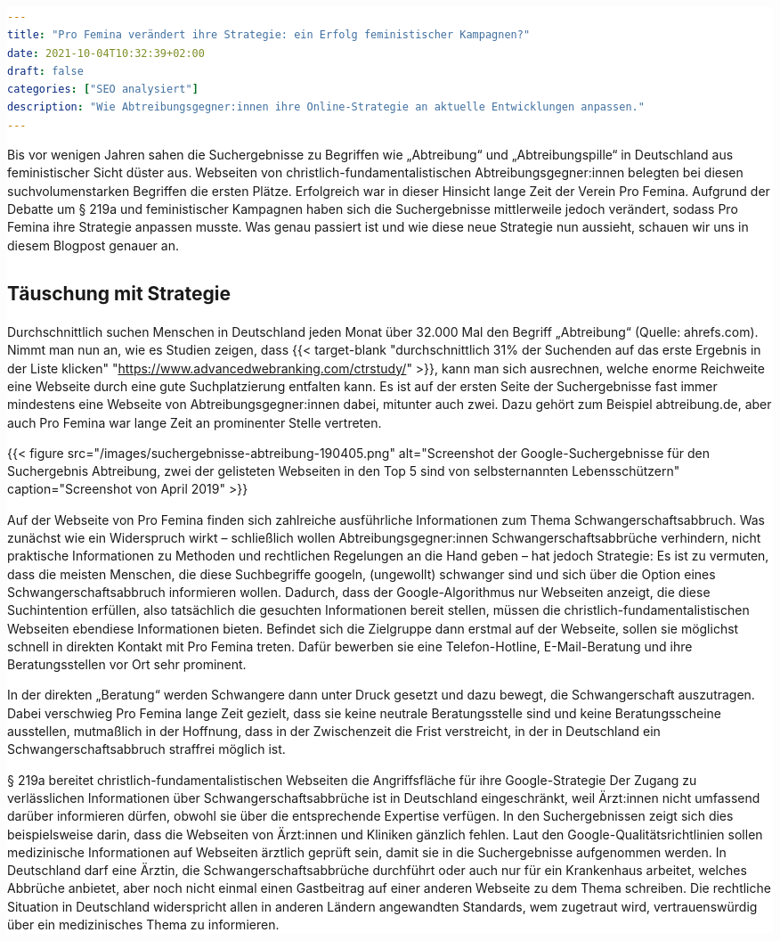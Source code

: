 ```yaml
---
title: "Pro Femina verändert ihre Strategie: ein Erfolg feministischer Kampagnen?"
date: 2021-10-04T10:32:39+02:00
draft: false
categories: ["SEO analysiert"]
description: "Wie Abtreibungsgegner:innen ihre Online-Strategie an aktuelle Entwicklungen anpassen."
---
```


Bis vor wenigen Jahren sahen die Suchergebnisse zu Begriffen wie „Abtreibung“ und „Abtreibungspille“ in Deutschland aus feministischer Sicht düster aus. Webseiten von christlich-fundamentalistischen Abtreibungsgegner:innen belegten bei diesen suchvolumenstarken Begriffen die ersten Plätze. Erfolgreich war in dieser Hinsicht lange Zeit der Verein Pro Femina. Aufgrund der Debatte um § 219a und feministischer Kampagnen haben sich die Suchergebnisse mittlerweile jedoch verändert, sodass Pro Femina ihre Strategie anpassen musste. Was genau passiert ist und wie diese neue Strategie nun aussieht, schauen wir uns in diesem Blogpost genauer an.

## Täuschung mit Strategie

Durchschnittlich suchen Menschen in Deutschland jeden Monat über 32.000 Mal den Begriff „Abtreibung“ (Quelle: ahrefs.com). Nimmt man nun an, wie es Studien zeigen, dass  {{< target-blank "durchschnittlich 31% der Suchenden auf das erste Ergebnis in der Liste klicken" "https://www.advancedwebranking.com/ctrstudy/" >}}, kann man sich ausrechnen, welche enorme Reichweite eine Webseite durch eine gute Suchplatzierung entfalten kann. Es ist auf der ersten Seite der Suchergebnisse fast immer mindestens eine Webseite von Abtreibungsgegner:innen dabei, mitunter auch zwei. Dazu gehört zum Beispiel abtreibung.de, aber auch Pro Femina war lange Zeit an prominenter Stelle vertreten.

{{< figure src="/images/suchergebnisse-abtreibung-190405.png" alt="Screenshot der Google-Suchergebnisse für den Suchergebnis Abtreibung, zwei der gelisteten Webseiten in den Top 5 sind von selbsternannten Lebensschützern"  caption="Screenshot von April 2019" >}}

Auf der Webseite von Pro Femina finden sich zahlreiche ausführliche Informationen zum Thema Schwangerschaftsabbruch. Was zunächst wie ein Widerspruch wirkt – schließlich wollen Abtreibungsgegner:innen Schwangerschaftsabbrüche verhindern, nicht praktische Informationen zu Methoden und rechtlichen Regelungen an die Hand geben – hat jedoch Strategie: Es ist zu vermuten, dass die meisten Menschen, die diese Suchbegriffe googeln, (ungewollt) schwanger sind und sich über die Option eines Schwangerschaftsabbruch informieren wollen. Dadurch, dass der Google-Algorithmus nur Webseiten anzeigt, die diese Suchintention erfüllen, also tatsächlich die gesuchten Informationen bereit stellen, müssen die christlich-fundamentalistischen Webseiten ebendiese Informationen bieten. Befindet sich die Zielgruppe dann erstmal auf der Webseite, sollen sie möglichst schnell in direkten Kontakt mit Pro Femina treten. Dafür bewerben sie eine Telefon-Hotline, E-Mail-Beratung und ihre Beratungsstellen vor Ort sehr prominent. 

In der direkten „Beratung“ werden Schwangere dann unter Druck gesetzt und dazu bewegt, die Schwangerschaft auszutragen. Dabei verschwieg Pro Femina lange Zeit gezielt, dass sie keine neutrale Beratungsstelle sind und keine Beratungsscheine ausstellen, mutmaßlich in der Hoffnung, dass in der Zwischenzeit die Frist verstreicht, in der in Deutschland ein Schwangerschaftsabbruch straffrei möglich ist.

§ 219a bereitet christlich-fundamentalistischen Webseiten die Angriffsfläche für ihre Google-Strategie
Der Zugang zu verlässlichen Informationen über Schwangerschaftsabbrüche ist in Deutschland eingeschränkt, weil Ärzt:innen nicht umfassend darüber informieren dürfen, obwohl sie über die entsprechende Expertise verfügen. In den Suchergebnissen zeigt sich dies beispielsweise darin, dass die Webseiten von Ärzt:innen und Kliniken gänzlich fehlen. Laut den Google-Qualitätsrichtlinien sollen medizinische Informationen auf Webseiten ärztlich geprüft sein, damit sie in die Suchergebnisse aufgenommen werden. In Deutschland darf eine Ärztin, die Schwangerschaftsabbrüche durchführt oder auch nur für ein Krankenhaus arbeitet, welches Abbrüche anbietet, aber noch nicht einmal einen Gastbeitrag auf einer anderen Webseite zu dem Thema schreiben. Die rechtliche Situation in Deutschland widerspricht allen in anderen Ländern angewandten Standards, wem zugetraut wird, vertrauenswürdig über ein medizinisches Thema zu informieren.
